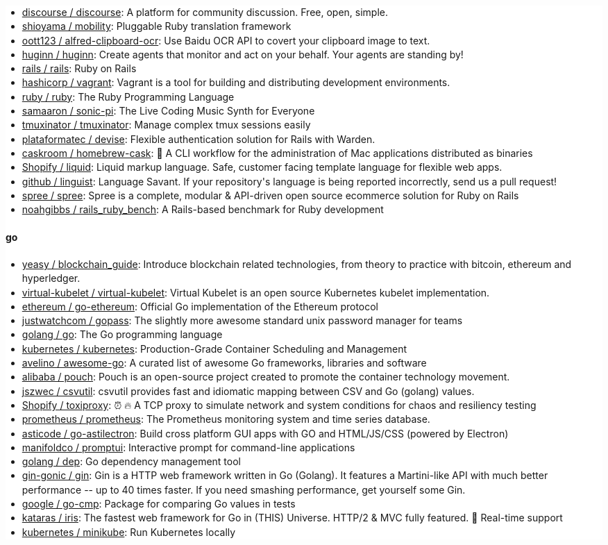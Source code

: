 * [discourse / discourse](https://github.com/discourse/discourse):  A platform for community discussion. Free, open, simple.
* [shioyama / mobility](https://github.com/shioyama/mobility):  Pluggable Ruby translation framework
* [oott123 / alfred-clipboard-ocr](https://github.com/oott123/alfred-clipboard-ocr):  Use Baidu OCR API to covert your clipboard image to text.
* [huginn / huginn](https://github.com/huginn/huginn):  Create agents that monitor and act on your behalf. Your agents are standing by!
* [rails / rails](https://github.com/rails/rails):  Ruby on Rails
* [hashicorp / vagrant](https://github.com/hashicorp/vagrant):  Vagrant is a tool for building and distributing development environments.
* [ruby / ruby](https://github.com/ruby/ruby):  The Ruby Programming Language
* [samaaron / sonic-pi](https://github.com/samaaron/sonic-pi):  The Live Coding Music Synth for Everyone
* [tmuxinator / tmuxinator](https://github.com/tmuxinator/tmuxinator):  Manage complex tmux sessions easily
* [plataformatec / devise](https://github.com/plataformatec/devise):  Flexible authentication solution for Rails with Warden.
* [caskroom / homebrew-cask](https://github.com/caskroom/homebrew-cask):  🍻 A CLI workflow for the administration of Mac applications distributed as binaries
* [Shopify / liquid](https://github.com/Shopify/liquid):  Liquid markup language. Safe, customer facing template language for flexible web apps.
* [github / linguist](https://github.com/github/linguist):  Language Savant. If your repository's language is being reported incorrectly, send us a pull request!
* [spree / spree](https://github.com/spree/spree):  Spree is a complete, modular & API-driven open source ecommerce solution for Ruby on Rails
* [noahgibbs / rails_ruby_bench](https://github.com/noahgibbs/rails_ruby_bench):  A Rails-based benchmark for Ruby development

#### go

* [yeasy / blockchain_guide](https://github.com/yeasy/blockchain_guide):  Introduce blockchain related technologies, from theory to practice with bitcoin, ethereum and hyperledger.
* [virtual-kubelet / virtual-kubelet](https://github.com/virtual-kubelet/virtual-kubelet):  Virtual Kubelet is an open source Kubernetes kubelet implementation.
* [ethereum / go-ethereum](https://github.com/ethereum/go-ethereum):  Official Go implementation of the Ethereum protocol
* [justwatchcom / gopass](https://github.com/justwatchcom/gopass):  The slightly more awesome standard unix password manager for teams
* [golang / go](https://github.com/golang/go):  The Go programming language
* [kubernetes / kubernetes](https://github.com/kubernetes/kubernetes):  Production-Grade Container Scheduling and Management
* [avelino / awesome-go](https://github.com/avelino/awesome-go):  A curated list of awesome Go frameworks, libraries and software
* [alibaba / pouch](https://github.com/alibaba/pouch):  Pouch is an open-source project created to promote the container technology movement.
* [jszwec / csvutil](https://github.com/jszwec/csvutil):  csvutil provides fast and idiomatic mapping between CSV and Go (golang) values.
* [Shopify / toxiproxy](https://github.com/Shopify/toxiproxy):  ⏰ 🔥 A TCP proxy to simulate network and system conditions for chaos and resiliency testing
* [prometheus / prometheus](https://github.com/prometheus/prometheus):  The Prometheus monitoring system and time series database.
* [asticode / go-astilectron](https://github.com/asticode/go-astilectron):  Build cross platform GUI apps with GO and HTML/JS/CSS (powered by Electron)
* [manifoldco / promptui](https://github.com/manifoldco/promptui):  Interactive prompt for command-line applications
* [golang / dep](https://github.com/golang/dep):  Go dependency management tool
* [gin-gonic / gin](https://github.com/gin-gonic/gin):  Gin is a HTTP web framework written in Go (Golang). It features a Martini-like API with much better performance -- up to 40 times faster. If you need smashing performance, get yourself some Gin.
* [google / go-cmp](https://github.com/google/go-cmp):  Package for comparing Go values in tests
* [kataras / iris](https://github.com/kataras/iris):  The fastest web framework for Go in (THIS) Universe. HTTP/2 & MVC fully featured. 🎁 Real-time support
* [kubernetes / minikube](https://github.com/kubernetes/minikube):  Run Kubernetes locally